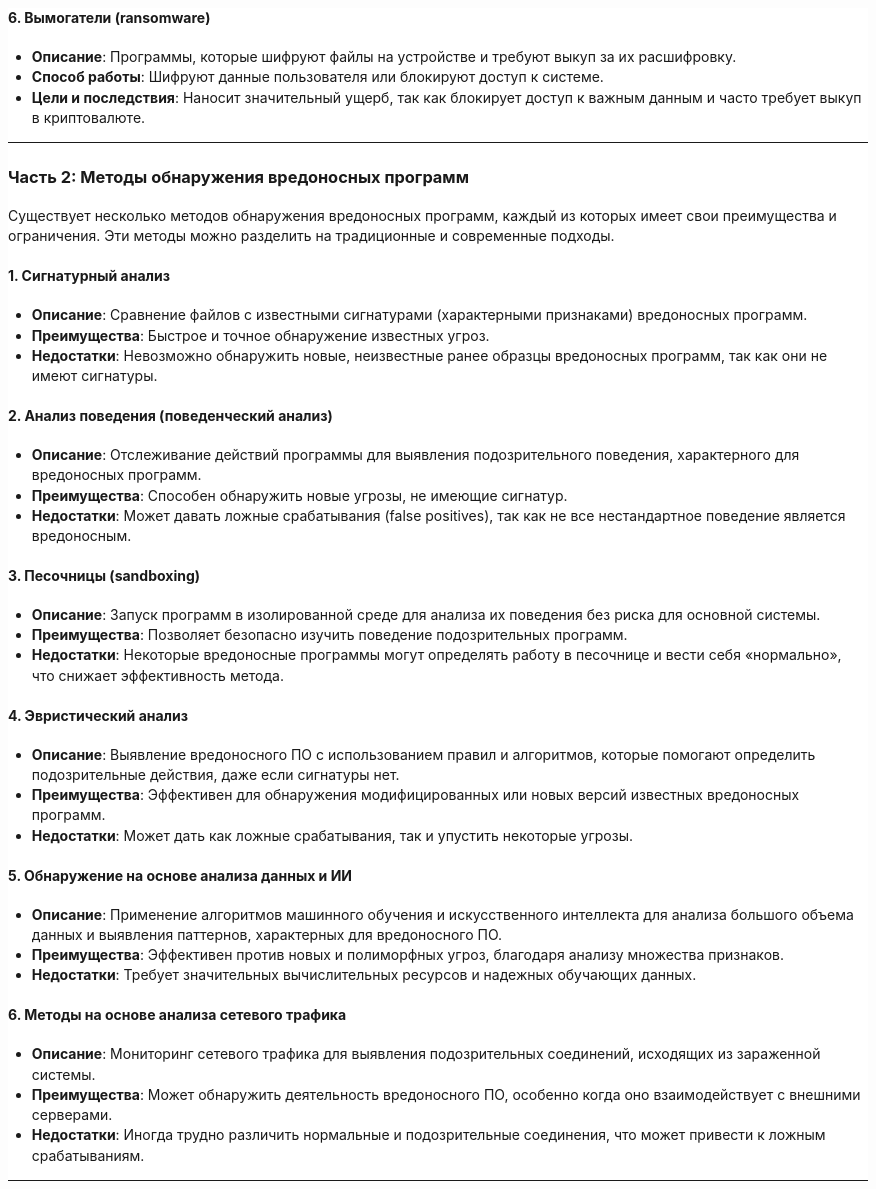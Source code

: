 #### 6. Вымогатели (ransomware)
- **Описание**: Программы, которые шифруют файлы на устройстве и требуют выкуп за их расшифровку.
- **Способ работы**: Шифруют данные пользователя или блокируют доступ к системе.
- **Цели и последствия**: Наносит значительный ущерб, так как блокирует доступ к важным данным и часто требует выкуп в криптовалюте.

---

### Часть 2: Методы обнаружения вредоносных программ

Существует несколько методов обнаружения вредоносных программ, каждый из которых имеет свои преимущества и ограничения. Эти методы можно разделить на традиционные и современные подходы.

#### 1. Сигнатурный анализ
- **Описание**: Сравнение файлов с известными сигнатурами (характерными признаками) вредоносных программ.
- **Преимущества**: Быстрое и точное обнаружение известных угроз.
- **Недостатки**: Невозможно обнаружить новые, неизвестные ранее образцы вредоносных программ, так как они не имеют сигнатуры.

#### 2. Анализ поведения (поведенческий анализ)
- **Описание**: Отслеживание действий программы для выявления подозрительного поведения, характерного для вредоносных программ.
- **Преимущества**: Способен обнаружить новые угрозы, не имеющие сигнатур.
- **Недостатки**: Может давать ложные срабатывания (false positives), так как не все нестандартное поведение является вредоносным.

#### 3. Песочницы (sandboxing)
- **Описание**: Запуск программ в изолированной среде для анализа их поведения без риска для основной системы.
- **Преимущества**: Позволяет безопасно изучить поведение подозрительных программ.
- **Недостатки**: Некоторые вредоносные программы могут определять работу в песочнице и вести себя «нормально», что снижает эффективность метода.

#### 4. Эвристический анализ
- **Описание**: Выявление вредоносного ПО с использованием правил и алгоритмов, которые помогают определить подозрительные действия, даже если сигнатуры нет.
- **Преимущества**: Эффективен для обнаружения модифицированных или новых версий известных вредоносных программ.
- **Недостатки**: Может дать как ложные срабатывания, так и упустить некоторые угрозы.

#### 5. Обнаружение на основе анализа данных и ИИ
- **Описание**: Применение алгоритмов машинного обучения и искусственного интеллекта для анализа большого объема данных и выявления паттернов, характерных для вредоносного ПО.
- **Преимущества**: Эффективен против новых и полиморфных угроз, благодаря анализу множества признаков.
- **Недостатки**: Требует значительных вычислительных ресурсов и надежных обучающих данных.

#### 6. Методы на основе анализа сетевого трафика
- **Описание**: Мониторинг сетевого трафика для выявления подозрительных соединений, исходящих из зараженной системы.
- **Преимущества**: Может обнаружить деятельность вредоносного ПО, особенно когда оно взаимодействует с внешними серверами.
- **Недостатки**: Иногда трудно различить нормальные и подозрительные соединения, что может привести к ложным срабатываниям.

---